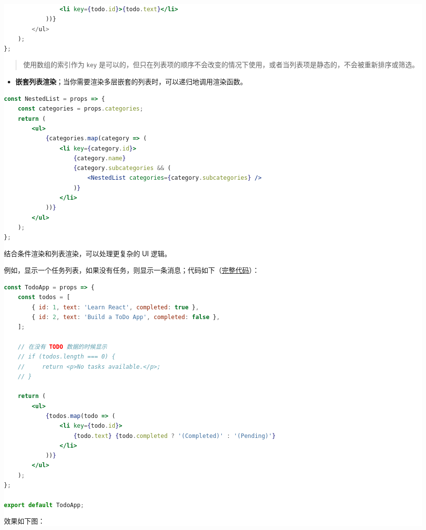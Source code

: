   ```jsx
                  <li key={todo.id}>{todo.text}</li>
              ))}
          </ul>
      );
  };
  ```
  > 使用数组的索引作为 `key` 是可以的，但只在列表项的顺序不会改变的情况下使用，或者当列表项是静态的，不会被重新排序或筛选。
  
- **嵌套列表渲染**；当你需要渲染多层嵌套的列表时，可以递归地调用渲染函数。
```jsx
const NestedList = props => {
    const categories = props.categories;
    return (
        <ul>
            {categories.map(category => (
                <li key={category.id}>
                    {category.name}
                    {category.subcategories && (
                        <NestedList categories={category.subcategories} />
                    )}
                </li>
            ))}
        </ul>
    );
};
```

结合条件渲染和列表渲染，可以处理更复杂的 UI 逻辑。

例如，显示一个任务列表，如果没有任务，则显示一条消息；代码如下（[完整代码](https://github.com/clin211/react-awesome/commit/561b1ed7a27d70127ff05138526a4a18114d5788)）：
```jsx
const TodoApp = props => {
    const todos = [
        { id: 1, text: 'Learn React', completed: true },
        { id: 2, text: 'Build a ToDo App', completed: false },
    ];

    // 在没有 TODO 数据的时候显示
    // if (todos.length === 0) {
    //     return <p>No tasks available.</p>;
    // }

    return (
        <ul>
            {todos.map(todo => (
                <li key={todo.id}>
                    {todo.text} {todo.completed ? '(Completed)' : '(Pending)'}
                </li>
            ))}
        </ul>
    );
};

export default TodoApp;
```
效果如下图：